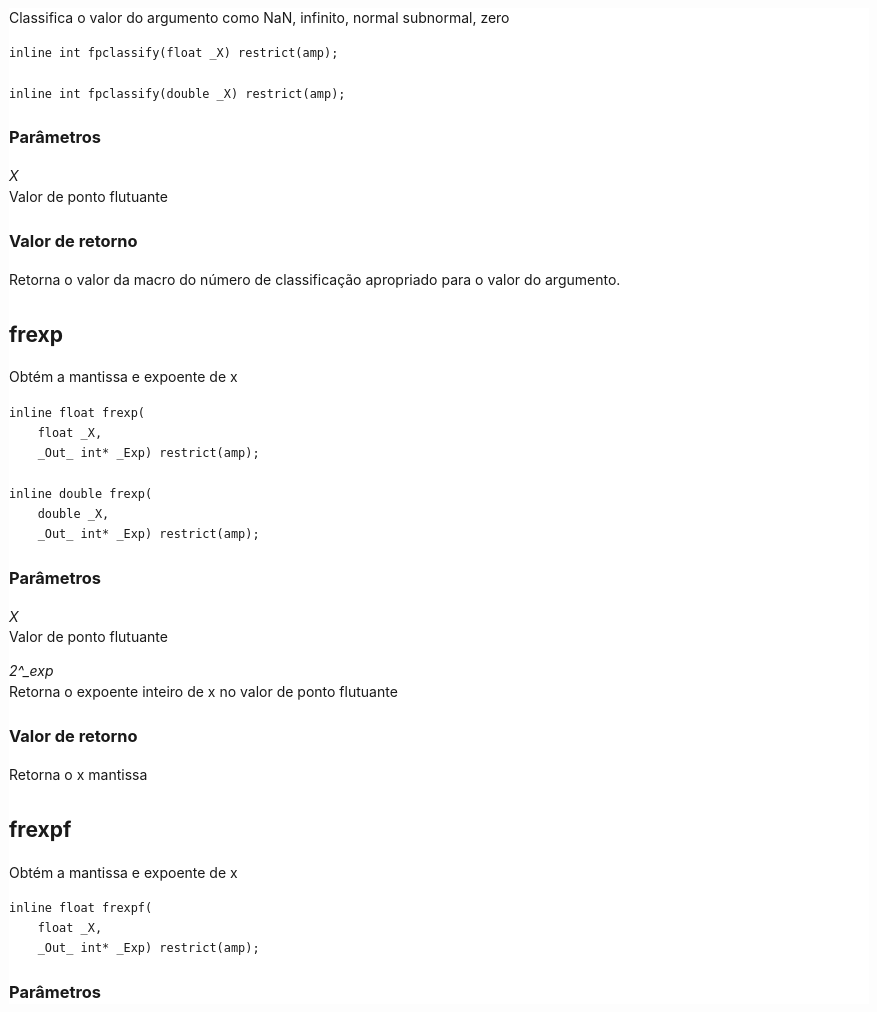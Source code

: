 Classifica o valor do argumento como NaN, infinito, normal subnormal, zero

```
inline int fpclassify(float _X) restrict(amp);

inline int fpclassify(double _X) restrict(amp);
```

### <a name="parameters"></a>Parâmetros

*X*<br/>
Valor de ponto flutuante

### <a name="return-value"></a>Valor de retorno

Retorna o valor da macro do número de classificação apropriado para o valor do argumento.

##  <a name="frexp"></a>  frexp

Obtém a mantissa e expoente de x

```
inline float frexp(
    float _X,
    _Out_ int* _Exp) restrict(amp);

inline double frexp(
    double _X,
    _Out_ int* _Exp) restrict(amp);
```

### <a name="parameters"></a>Parâmetros

*X*<br/>
Valor de ponto flutuante

*2^_exp*<br/>
Retorna o expoente inteiro de x no valor de ponto flutuante

### <a name="return-value"></a>Valor de retorno

Retorna o x mantissa

##  <a name="frexpf"></a>  frexpf

Obtém a mantissa e expoente de x

```
inline float frexpf(
    float _X,
    _Out_ int* _Exp) restrict(amp);
```

### <a name="parameters"></a>Parâmetros
